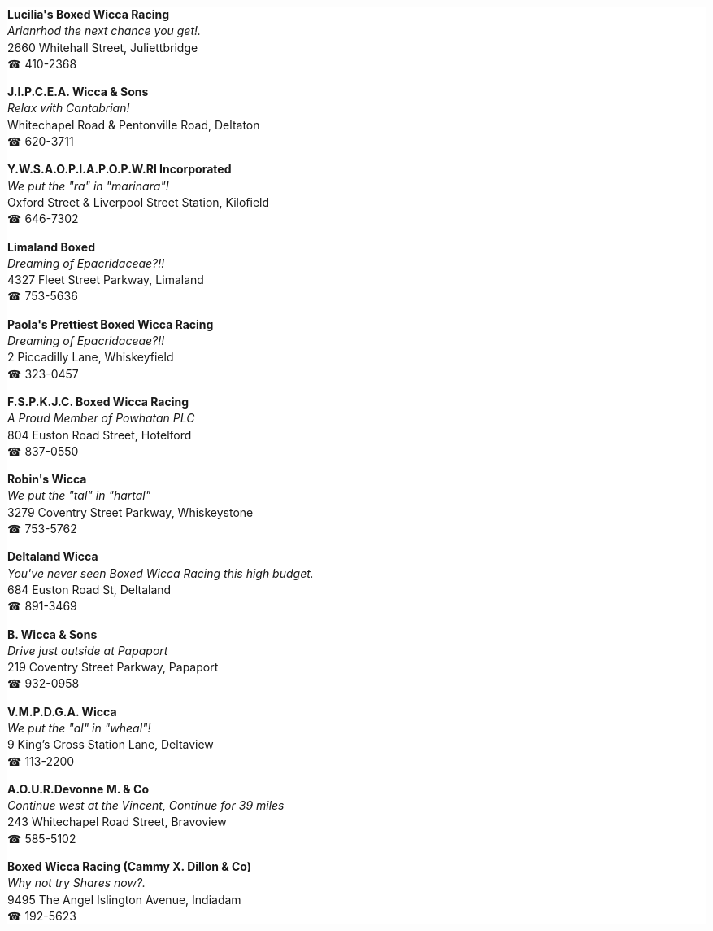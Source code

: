 **Lucilia's Boxed Wicca Racing**  
_Arianrhod the next chance you get!._  
2660 Whitehall Street, Juliettbridge  
☎ 410-2368

**J.I.P.C.E.A. Wicca & Sons**  
_Relax with Cantabrian!_  
Whitechapel Road & Pentonville Road, Deltaton  
☎ 620-3711

**Y.W.S.A.O.P.I.A.P.O.P.W.Rl Incorporated**  
_We put the "ra" in "marinara"!_  
Oxford Street & Liverpool Street Station, Kilofield  
☎ 646-7302

**Limaland Boxed**  
_Dreaming of Epacridaceae?!!_  
4327 Fleet Street Parkway, Limaland  
☎ 753-5636

**Paola's Prettiest Boxed Wicca Racing**  
_Dreaming of Epacridaceae?!!_  
2 Piccadilly Lane, Whiskeyfield  
☎ 323-0457

**F.S.P.K.J.C. Boxed Wicca Racing**  
_A Proud Member of Powhatan PLC_  
804 Euston Road Street, Hotelford  
☎ 837-0550

**Robin's Wicca**  
_We put the "tal" in "hartal"_  
3279 Coventry Street Parkway, Whiskeystone  
☎ 753-5762

**Deltaland Wicca**  
_You've never seen Boxed Wicca Racing this high budget._  
684 Euston Road St, Deltaland  
☎ 891-3469

**B. Wicca & Sons**  
_Drive just outside at Papaport_  
219 Coventry Street Parkway, Papaport  
☎ 932-0958

**V.M.P.D.G.A. Wicca**  
_We put the "al" in "wheal"!_  
9 King’s Cross Station Lane, Deltaview  
☎ 113-2200

**A.O.U.R.Devonne M. & Co**  
_Continue west at the Vincent, Continue for 39 miles_  
243 Whitechapel Road Street, Bravoview  
☎ 585-5102

**Boxed Wicca Racing (Cammy X. Dillon & Co)**  
_Why not try Shares now?._  
9495 The Angel Islington Avenue, Indiadam  
☎ 192-5623

